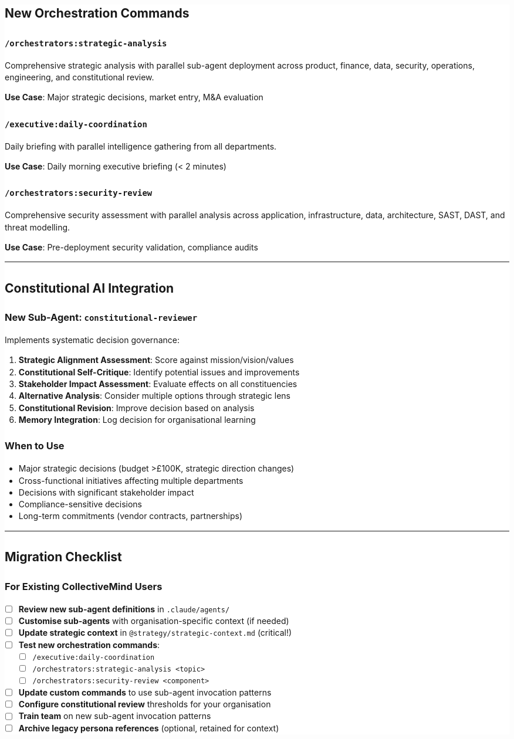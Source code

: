 
## New Orchestration Commands

### `/orchestrators:strategic-analysis`
Comprehensive strategic analysis with parallel sub-agent deployment across product, finance, data, security, operations, engineering, and constitutional review.

**Use Case**: Major strategic decisions, market entry, M&A evaluation

### `/executive:daily-coordination`
Daily briefing with parallel intelligence gathering from all departments.

**Use Case**: Daily morning executive briefing (< 2 minutes)

### `/orchestrators:security-review`
Comprehensive security assessment with parallel analysis across application, infrastructure, data, architecture, SAST, DAST, and threat modelling.

**Use Case**: Pre-deployment security validation, compliance audits

---

## Constitutional AI Integration

### New Sub-Agent: `constitutional-reviewer`

Implements systematic decision governance:

1. **Strategic Alignment Assessment**: Score against mission/vision/values
2. **Constitutional Self-Critique**: Identify potential issues and improvements
3. **Stakeholder Impact Assessment**: Evaluate effects on all constituencies
4. **Alternative Analysis**: Consider multiple options through strategic lens
5. **Constitutional Revision**: Improve decision based on analysis
6. **Memory Integration**: Log decision for organisational learning

### When to Use
- Major strategic decisions (budget >£100K, strategic direction changes)
- Cross-functional initiatives affecting multiple departments
- Decisions with significant stakeholder impact
- Compliance-sensitive decisions
- Long-term commitments (vendor contracts, partnerships)

---

## Migration Checklist

### For Existing CollectiveMind Users

- [ ] **Review new sub-agent definitions** in `.claude/agents/`
- [ ] **Customise sub-agents** with organisation-specific context (if needed)
- [ ] **Update strategic context** in `@strategy/strategic-context.md` (critical!)
- [ ] **Test new orchestration commands**:
  - [ ] `/executive:daily-coordination`
  - [ ] `/orchestrators:strategic-analysis <topic>`
  - [ ] `/orchestrators:security-review <component>`
- [ ] **Update custom commands** to use sub-agent invocation patterns
- [ ] **Configure constitutional review** thresholds for your organisation
- [ ] **Train team** on new sub-agent invocation patterns
- [ ] **Archive legacy persona references** (optional, retained for context)
